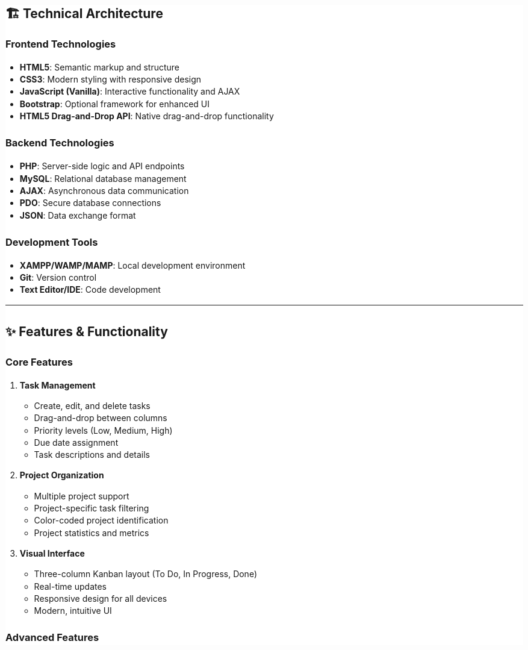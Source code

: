 ## 🏗️ Technical Architecture

### Frontend Technologies

- **HTML5**: Semantic markup and structure
- **CSS3**: Modern styling with responsive design
- **JavaScript (Vanilla)**: Interactive functionality and AJAX
- **Bootstrap**: Optional framework for enhanced UI
- **HTML5 Drag-and-Drop API**: Native drag-and-drop functionality

### Backend Technologies

- **PHP**: Server-side logic and API endpoints
- **MySQL**: Relational database management
- **AJAX**: Asynchronous data communication
- **PDO**: Secure database connections
- **JSON**: Data exchange format

### Development Tools

- **XAMPP/WAMP/MAMP**: Local development environment
- **Git**: Version control
- **Text Editor/IDE**: Code development

---

## ✨ Features & Functionality

### Core Features

1. **Task Management**

   - Create, edit, and delete tasks
   - Drag-and-drop between columns
   - Priority levels (Low, Medium, High)
   - Due date assignment
   - Task descriptions and details

2. **Project Organization**

   - Multiple project support
   - Project-specific task filtering
   - Color-coded project identification
   - Project statistics and metrics

3. **Visual Interface**
   - Three-column Kanban layout (To Do, In Progress, Done)
   - Real-time updates
   - Responsive design for all devices
   - Modern, intuitive UI

### Advanced Features

